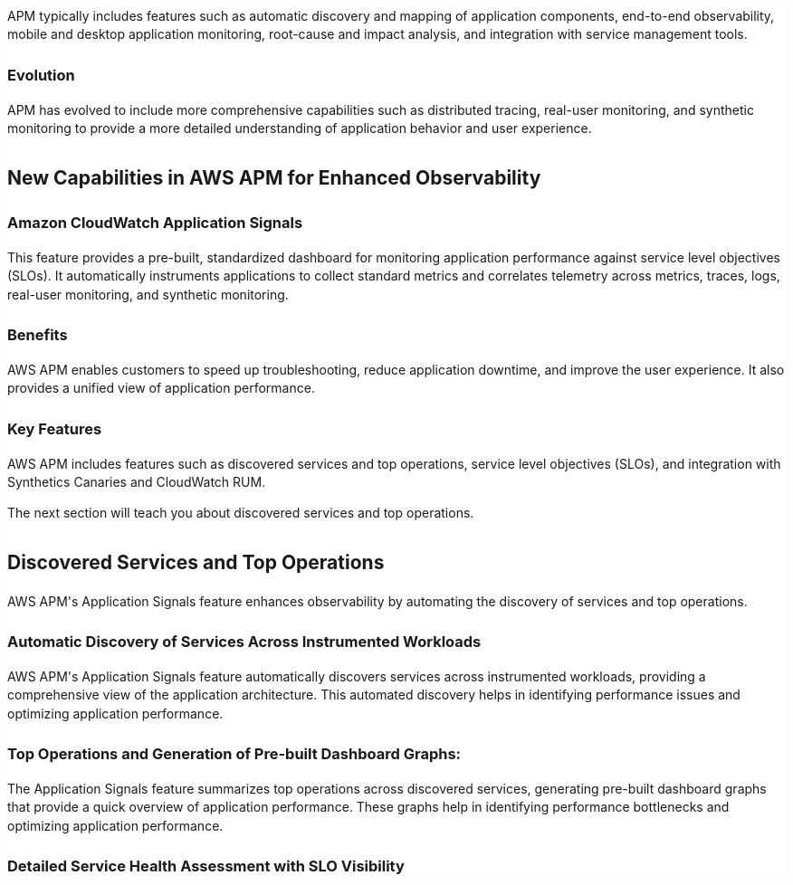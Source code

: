 <p>
APM typically includes features such as automatic discovery and mapping of application components, end-to-end observability, mobile and desktop application monitoring, root-cause and impact analysis, and integration with service management tools.
</p>
<h3>Evolution</h3>

<p>
APM has evolved to include more comprehensive capabilities such as distributed tracing, real-user monitoring, and synthetic monitoring to provide a more detailed understanding of application behavior and user experience.
</p>
<h2>New Capabilities in AWS APM for Enhanced Observability</h2>

<h3>Amazon CloudWatch Application Signals</h3>

<p>
This feature provides a pre-built, standardized dashboard for monitoring application performance against service level objectives (SLOs). It automatically instruments applications to collect standard metrics and correlates telemetry across metrics, traces, logs, real-user monitoring, and synthetic monitoring.
</p>
<h3>Benefits</h3>

<p>
AWS APM enables customers to speed up troubleshooting, reduce application downtime, and improve the user experience. It also provides a unified view of application performance.
</p>
<h3>Key Features</h3>

<p>
AWS APM includes features such as discovered services and top operations, service level objectives (SLOs), and integration with Synthetics Canaries and CloudWatch RUM.
</p>
<p>
The next section will teach you about discovered services and top operations.
</p>
<h2>Discovered Services and Top Operations</h2>

<p>
AWS APM's Application Signals feature enhances observability by automating the discovery of services and top operations.
</p>
<h3>Automatic Discovery of Services Across Instrumented Workloads</h3>

<p>
AWS APM's Application Signals feature automatically discovers services across instrumented workloads, providing a comprehensive view of the application architecture. This automated discovery helps in identifying performance issues and optimizing application performance.
</p>
<h3>Top Operations and Generation of Pre-built Dashboard Graphs:</h3>

<p>
The Application Signals feature summarizes top operations across discovered services, generating pre-built dashboard graphs that provide a quick overview of application performance. These graphs help in identifying performance bottlenecks and optimizing application performance.
</p>
<h3>Detailed Service Health Assessment with SLO Visibility</h3>
